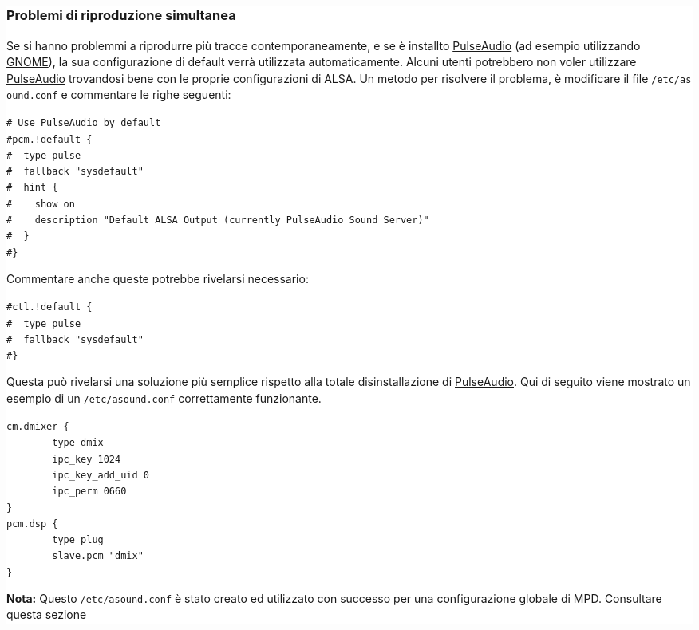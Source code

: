 ### Problemi di riproduzione simultanea

Se si hanno problemmi a riprodurre più tracce contemporaneamente, e se è installto [PulseAudio](/index.php/PulseAudio "PulseAudio") (ad esempio utilizzando [GNOME](/index.php/GNOME "GNOME")), la sua configurazione di default verrà utilizzata automaticamente. Alcuni utenti potrebbero non voler utilizzare [PulseAudio](/index.php/PulseAudio "PulseAudio") trovandosi bene con le proprie configurazioni di ALSA. Un metodo per risolvere il problema, è modificare il file `/etc/asound.conf` e commentare le righe seguenti:

```
# Use PulseAudio by default
#pcm.!default {
#  type pulse
#  fallback "sysdefault"
#  hint {
#    show on
#    description "Default ALSA Output (currently PulseAudio Sound Server)"
#  }
#}

```

Commentare anche queste potrebbe rivelarsi necessario:

```
#ctl.!default {
#  type pulse
#  fallback "sysdefault"
#}

```

Questa può rivelarsi una soluzione più semplice rispetto alla totale disinstallazione di [PulseAudio](/index.php/PulseAudio "PulseAudio"). Qui di seguito viene mostrato un esempio di un `/etc/asound.conf` correttamente funzionante.

```
cm.dmixer {
        type dmix
        ipc_key 1024
        ipc_key_add_uid 0
        ipc_perm 0660
}
pcm.dsp {
        type plug
        slave.pcm "dmix"
}

```

**Nota:** Questo `/etc/asound.conf` è stato creato ed utilizzato con successo per una configurazione globale di [MPD](/index.php/Music_Player_Daemon_(Italiano) "Music Player Daemon (Italiano)"). Consultare [questa sezione](#Problemi_con_la_disponibilit.C3.A0_del_mixaggio_software_per_pi.C3.B9_di_un_utente_per_volta)
